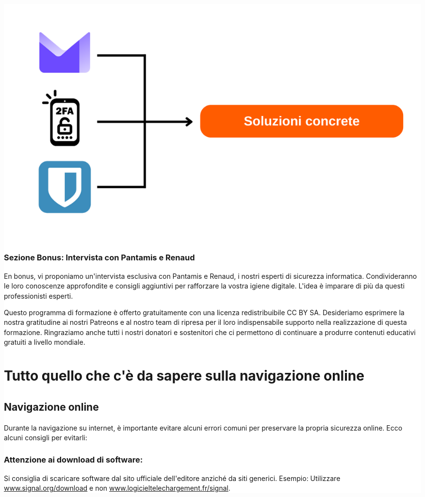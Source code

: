 ![](courses/secu101/assets/it/3.png)

### Sezione Bonus: Intervista con Pantamis e Renaud

En bonus, vi proponiamo un'intervista esclusiva con Pantamis e Renaud, i nostri esperti di sicurezza informatica. Condivideranno le loro conoscenze approfondite e consigli aggiuntivi per rafforzare la vostra igiene digitale. L'idea è imparare di più da questi professionisti esperti.

Questo programma di formazione è offerto gratuitamente con una licenza redistribuibile CC BY SA. Desideriamo esprimere la nostra gratitudine ai nostri Patreons e al nostro team di ripresa per il loro indispensabile supporto nella realizzazione di questa formazione. Ringraziamo anche tutti i nostri donatori e sostenitori che ci permettono di continuare a produrre contenuti educativi gratuiti a livello mondiale.

# Tutto quello che c'è da sapere sulla navigazione online

## Navigazione online

Durante la navigazione su internet, è importante evitare alcuni errori comuni per preservare la propria sicurezza online. Ecco alcuni consigli per evitarli:

### Attenzione ai download di software:

Si consiglia di scaricare software dal sito ufficiale dell'editore anziché da siti generici.
Esempio: Utilizzare www.signal.org/download e non www.logicieltelechargement.fr/signal.